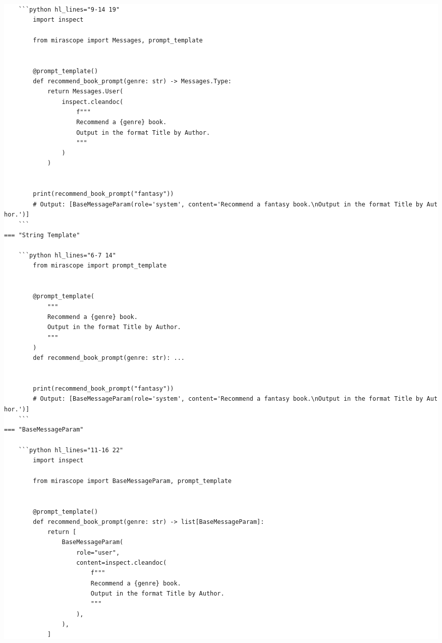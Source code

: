         ```python hl_lines="9-14 19"
            import inspect

            from mirascope import Messages, prompt_template


            @prompt_template()
            def recommend_book_prompt(genre: str) -> Messages.Type:
                return Messages.User(
                    inspect.cleandoc(
                        f"""
                        Recommend a {genre} book.
                        Output in the format Title by Author.
                        """
                    )
                )


            print(recommend_book_prompt("fantasy"))
            # Output: [BaseMessageParam(role='system', content='Recommend a fantasy book.\nOutput in the format Title by Author.')]
        ```
    === "String Template"

        ```python hl_lines="6-7 14"
            from mirascope import prompt_template


            @prompt_template(
                """
                Recommend a {genre} book.
                Output in the format Title by Author.
                """
            )
            def recommend_book_prompt(genre: str): ...


            print(recommend_book_prompt("fantasy"))
            # Output: [BaseMessageParam(role='system', content='Recommend a fantasy book.\nOutput in the format Title by Author.')]
        ```
    === "BaseMessageParam"

        ```python hl_lines="11-16 22"
            import inspect

            from mirascope import BaseMessageParam, prompt_template


            @prompt_template()
            def recommend_book_prompt(genre: str) -> list[BaseMessageParam]:
                return [
                    BaseMessageParam(
                        role="user",
                        content=inspect.cleandoc(
                            f"""
                            Recommend a {genre} book.
                            Output in the format Title by Author.
                            """
                        ),
                    ),
                ]
